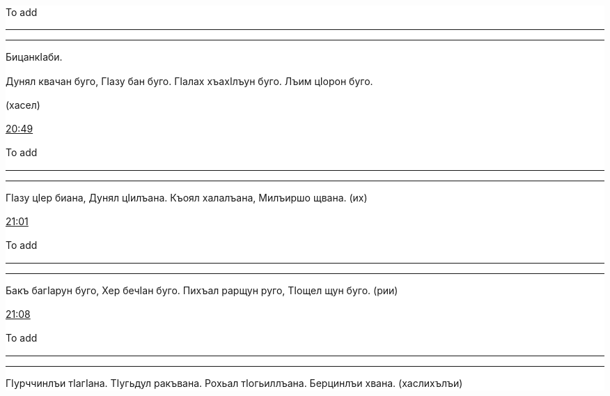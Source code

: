 <p lang="en">
To add
</p>

<hr/><hr/>

<p lang="av">
БицанкӀаби.

Дунял квачан буго,
ГӀазу бан буго.
ГӀалах хъахӀлъун буго.
Лъим цӀорон буго.

(хасел)

<a href="#" onclick="document.getElementById('avar_video').currentTime = 1249;">20:49</a>
</p>

<p lang="en">
To add
</p>

<hr/><hr/>

<p lang="av">
ГӀазу цӀер биана,
Дунял цӀилъана.
Къоял халалъана,
Милъиршо щвана.
(их)

<a href="#" onclick="document.getElementById('avar_video').currentTime = 1261;">21:01</a>
</p>

<p lang="en">
To add
</p>

<hr/><hr/>

<p lang="av">
Бакъ багӀарун буго,
Хер бечӀан буго.
Пихъал рарщун руго,
ТӀощел щун буго.
(рии)

<a href="#" onclick="document.getElementById('avar_video').currentTime = 1268;">21:08</a>
</p>

<p lang="en">
To add
</p>

<hr/><hr/>

<p lang="av">
ГӀурччинлъи тӀагӀана.
ТӀугьдул ракъвана.
Рохьал тӀогьиллъана.
Берцинлъи хвана.
(хаслихълъи)
